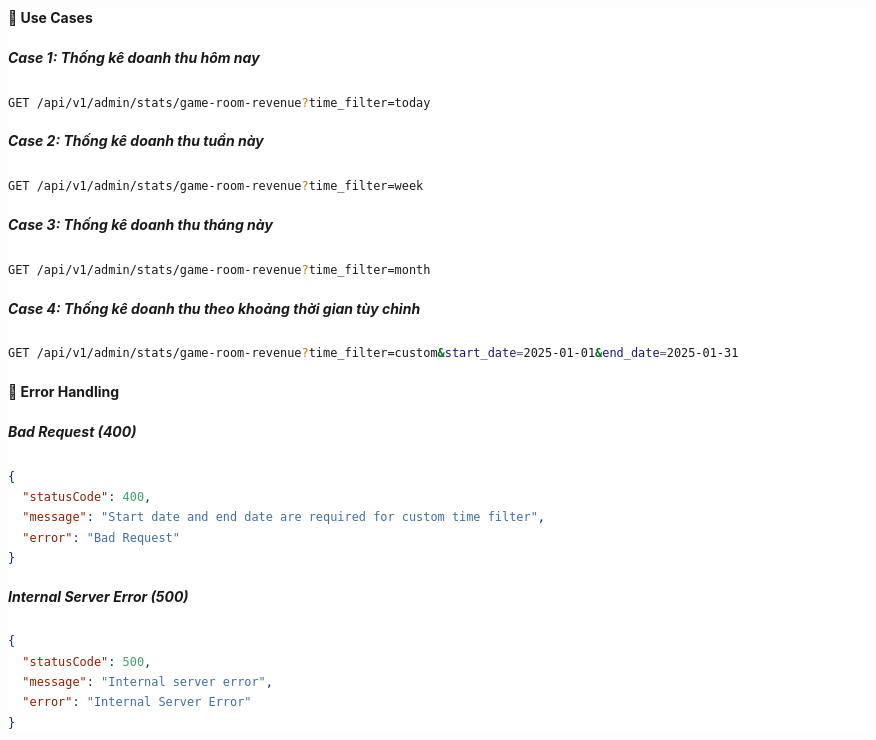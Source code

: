 #### 🎯 Use Cases

##### Case 1: Thống kê doanh thu hôm nay
```bash
GET /api/v1/admin/stats/game-room-revenue?time_filter=today
```

##### Case 2: Thống kê doanh thu tuần này
```bash
GET /api/v1/admin/stats/game-room-revenue?time_filter=week
```

##### Case 3: Thống kê doanh thu tháng này
```bash
GET /api/v1/admin/stats/game-room-revenue?time_filter=month
```

##### Case 4: Thống kê doanh thu theo khoảng thời gian tùy chỉnh
```bash
GET /api/v1/admin/stats/game-room-revenue?time_filter=custom&start_date=2025-01-01&end_date=2025-01-31
```

#### 🐛 Error Handling

##### Bad Request (400)
```json
{
  "statusCode": 400,
  "message": "Start date and end date are required for custom time filter",
  "error": "Bad Request"
}
```

##### Internal Server Error (500)
```json
{
  "statusCode": 500,
  "message": "Internal server error",
  "error": "Internal Server Error"
}
```
